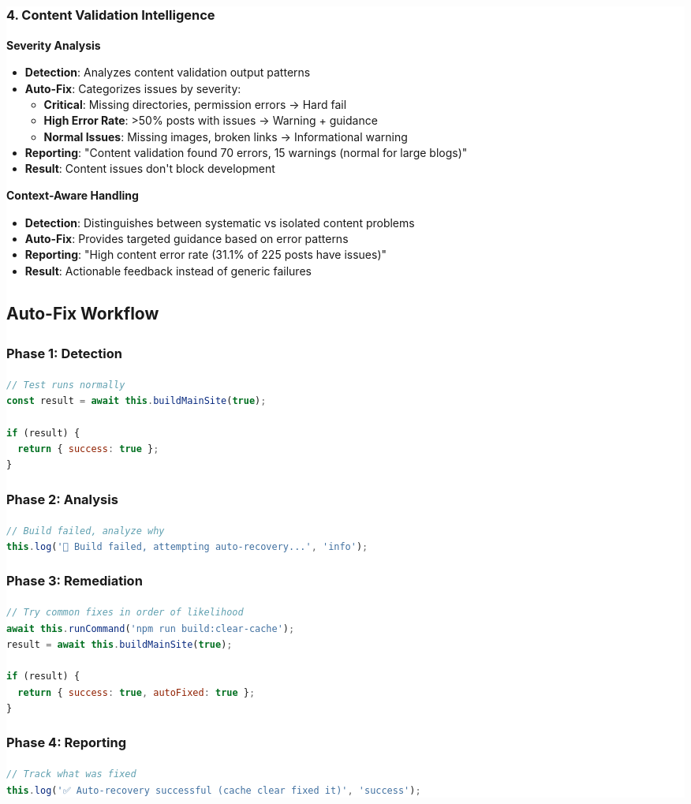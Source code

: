 ### 4. Content Validation Intelligence

**Severity Analysis**
- **Detection**: Analyzes content validation output patterns
- **Auto-Fix**: Categorizes issues by severity:
  - **Critical**: Missing directories, permission errors → Hard fail
  - **High Error Rate**: >50% posts with issues → Warning + guidance
  - **Normal Issues**: Missing images, broken links → Informational warning
- **Reporting**: "Content validation found 70 errors, 15 warnings (normal for large blogs)"
- **Result**: Content issues don't block development

**Context-Aware Handling**
- **Detection**: Distinguishes between systematic vs isolated content problems
- **Auto-Fix**: Provides targeted guidance based on error patterns
- **Reporting**: "High content error rate (31.1% of 225 posts have issues)"
- **Result**: Actionable feedback instead of generic failures

## Auto-Fix Workflow

### Phase 1: Detection
```javascript
// Test runs normally
const result = await this.buildMainSite(true);

if (result) {
  return { success: true };
}
```

### Phase 2: Analysis
```javascript
// Build failed, analyze why
this.log('🔧 Build failed, attempting auto-recovery...', 'info');
```

### Phase 3: Remediation
```javascript
// Try common fixes in order of likelihood
await this.runCommand('npm run build:clear-cache');
result = await this.buildMainSite(true);

if (result) {
  return { success: true, autoFixed: true };
}
```

### Phase 4: Reporting
```javascript
// Track what was fixed
this.log('✅ Auto-recovery successful (cache clear fixed it)', 'success');
```
